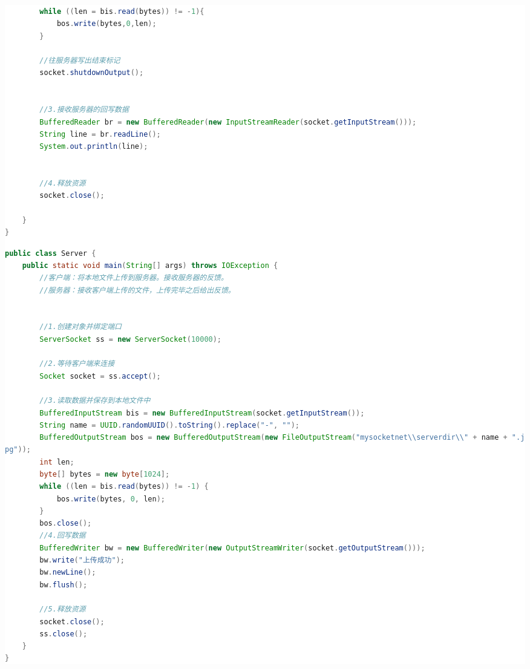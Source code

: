 ```java
        while ((len = bis.read(bytes)) != -1){
            bos.write(bytes,0,len);
        }

        //往服务器写出结束标记
        socket.shutdownOutput();


        //3.接收服务器的回写数据
        BufferedReader br = new BufferedReader(new InputStreamReader(socket.getInputStream()));
        String line = br.readLine();
        System.out.println(line);


        //4.释放资源
        socket.close();

    }
}
```

```java
public class Server {
    public static void main(String[] args) throws IOException {
        //客户端：将本地文件上传到服务器。接收服务器的反馈。
        //服务器：接收客户端上传的文件，上传完毕之后给出反馈。


        //1.创建对象并绑定端口
        ServerSocket ss = new ServerSocket(10000);

        //2.等待客户端来连接
        Socket socket = ss.accept();

        //3.读取数据并保存到本地文件中
        BufferedInputStream bis = new BufferedInputStream(socket.getInputStream());
        String name = UUID.randomUUID().toString().replace("-", "");
        BufferedOutputStream bos = new BufferedOutputStream(new FileOutputStream("mysocketnet\\serverdir\\" + name + ".jpg"));
        int len;
        byte[] bytes = new byte[1024];
        while ((len = bis.read(bytes)) != -1) {
            bos.write(bytes, 0, len);
        }
        bos.close();
        //4.回写数据
        BufferedWriter bw = new BufferedWriter(new OutputStreamWriter(socket.getOutputStream()));
        bw.write("上传成功");
        bw.newLine();
        bw.flush();

        //5.释放资源
        socket.close();
        ss.close();
    }
}
```
